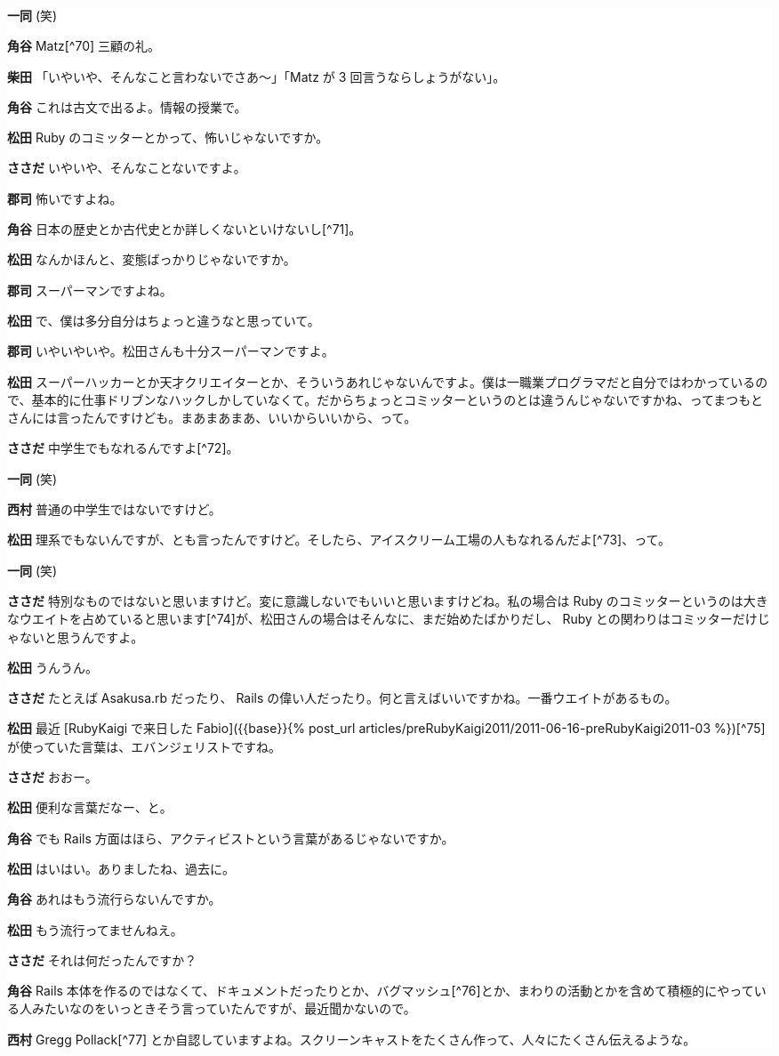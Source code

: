 __一同__ (笑)

__角谷__ Matz[^70] 三顧の礼。

__柴田__ 「いやいや、そんなこと言わないでさあ〜」「Matz が 3 回言うならしょうがない」。

__角谷__ これは古文で出るよ。情報の授業で。

__松田__ Ruby のコミッターとかって、怖いじゃないですか。

__ささだ__ いやいや、そんなことないですよ。

__郡司__ 怖いですよね。

__角谷__ 日本の歴史とか古代史とか詳しくないといけないし[^71]。

__松田__ なんかほんと、変態ばっかりじゃないですか。

__郡司__ スーパーマンですよね。

__松田__ で、僕は多分自分はちょっと違うなと思っていて。

__郡司__ いやいやいや。松田さんも十分スーパーマンですよ。

__松田__ スーパーハッカーとか天才クリエイターとか、そういうあれじゃないんですよ。僕は一職業プログラマだと自分ではわかっているので、基本的に仕事ドリブンなハックしかしていなくて。だからちょっとコミッターというのとは違うんじゃないですかね、ってまつもとさんには言ったんですけども。まあまあまあ、いいからいいから、って。

__ささだ__ 中学生でもなれるんですよ[^72]。

__一同__ (笑)

__西村__ 普通の中学生ではないですけど。

__松田__ 理系でもないんですが、とも言ったんですけど。そしたら、アイスクリーム工場の人もなれるんだよ[^73]、って。

__一同__ (笑)

__ささだ__ 特別なものではないと思いますけど。変に意識しないでもいいと思いますけどね。私の場合は Ruby のコミッターというのは大きなウエイトを占めていると思います[^74]が、松田さんの場合はそんなに、まだ始めたばかりだし、 Ruby との関わりはコミッターだけじゃないと思うんですよ。

__松田__ うんうん。

__ささだ__ たとえば Asakusa.rb だったり、 Rails の偉い人だったり。何と言えばいいですかね。一番ウエイトがあるもの。

__松田__ 最近 [RubyKaigi で来日した Fabio]({{base}}{% post_url articles/preRubyKaigi2011/2011-06-16-preRubyKaigi2011-03 %})[^75] が使っていた言葉は、エバンジェリストですね。

__ささだ__ おおー。

__松田__ 便利な言葉だなー、と。

__角谷__ でも Rails 方面はほら、アクティビストという言葉があるじゃないですか。

__松田__ はいはい。ありましたね、過去に。

__角谷__ あれはもう流行らないんですか。

__松田__ もう流行ってませんねえ。

__ささだ__ それは何だったんですか？

__角谷__ Rails 本体を作るのではなくて、ドキュメントだったりとか、バグマッシュ[^76]とか、まわりの活動とかを含めて積極的にやっている人みたいなのをいっときそう言っていたんですが、最近聞かないので。

__西村__ Gregg Pollack[^77] とか自認していますよね。スクリーンキャストをたくさん作って、人々にたくさん伝えるような。
